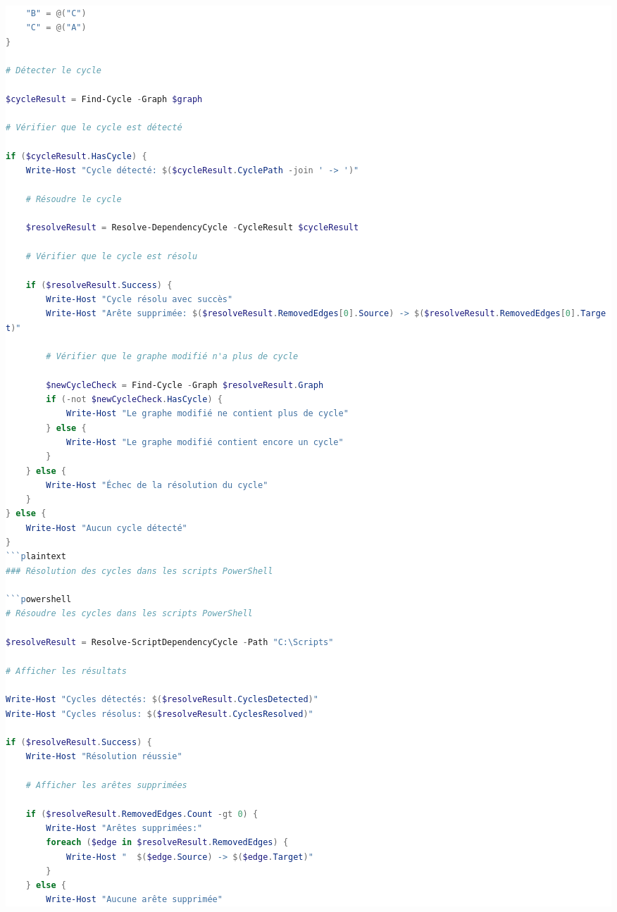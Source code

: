 ```powershell
    "B" = @("C")
    "C" = @("A")
}

# Détecter le cycle

$cycleResult = Find-Cycle -Graph $graph

# Vérifier que le cycle est détecté

if ($cycleResult.HasCycle) {
    Write-Host "Cycle détecté: $($cycleResult.CyclePath -join ' -> ')"
    
    # Résoudre le cycle

    $resolveResult = Resolve-DependencyCycle -CycleResult $cycleResult
    
    # Vérifier que le cycle est résolu

    if ($resolveResult.Success) {
        Write-Host "Cycle résolu avec succès"
        Write-Host "Arête supprimée: $($resolveResult.RemovedEdges[0].Source) -> $($resolveResult.RemovedEdges[0].Target)"
        
        # Vérifier que le graphe modifié n'a plus de cycle

        $newCycleCheck = Find-Cycle -Graph $resolveResult.Graph
        if (-not $newCycleCheck.HasCycle) {
            Write-Host "Le graphe modifié ne contient plus de cycle"
        } else {
            Write-Host "Le graphe modifié contient encore un cycle"
        }
    } else {
        Write-Host "Échec de la résolution du cycle"
    }
} else {
    Write-Host "Aucun cycle détecté"
}
```plaintext
### Résolution des cycles dans les scripts PowerShell

```powershell
# Résoudre les cycles dans les scripts PowerShell

$resolveResult = Resolve-ScriptDependencyCycle -Path "C:\Scripts"

# Afficher les résultats

Write-Host "Cycles détectés: $($resolveResult.CyclesDetected)"
Write-Host "Cycles résolus: $($resolveResult.CyclesResolved)"

if ($resolveResult.Success) {
    Write-Host "Résolution réussie"
    
    # Afficher les arêtes supprimées

    if ($resolveResult.RemovedEdges.Count -gt 0) {
        Write-Host "Arêtes supprimées:"
        foreach ($edge in $resolveResult.RemovedEdges) {
            Write-Host "  $($edge.Source) -> $($edge.Target)"
        }
    } else {
        Write-Host "Aucune arête supprimée"
```